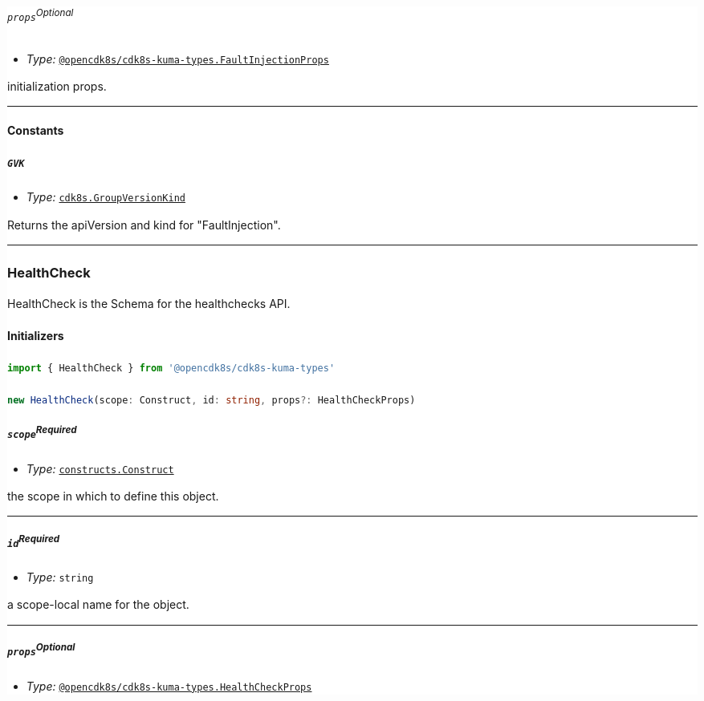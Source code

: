 ###### `props`<sup>Optional</sup> <a name="@opencdk8s/cdk8s-kuma-types.FaultInjection.parameter.props"></a>

- *Type:* [`@opencdk8s/cdk8s-kuma-types.FaultInjectionProps`](#@opencdk8s/cdk8s-kuma-types.FaultInjectionProps)

initialization props.

---


#### Constants <a name="Constants"></a>

##### `GVK` <a name="@opencdk8s/cdk8s-kuma-types.FaultInjection.property.GVK"></a>

- *Type:* [`cdk8s.GroupVersionKind`](#cdk8s.GroupVersionKind)

Returns the apiVersion and kind for "FaultInjection".

---

### HealthCheck <a name="@opencdk8s/cdk8s-kuma-types.HealthCheck"></a>

HealthCheck is the Schema for the healthchecks API.

#### Initializers <a name="@opencdk8s/cdk8s-kuma-types.HealthCheck.Initializer"></a>

```typescript
import { HealthCheck } from '@opencdk8s/cdk8s-kuma-types'

new HealthCheck(scope: Construct, id: string, props?: HealthCheckProps)
```

##### `scope`<sup>Required</sup> <a name="@opencdk8s/cdk8s-kuma-types.HealthCheck.parameter.scope"></a>

- *Type:* [`constructs.Construct`](#constructs.Construct)

the scope in which to define this object.

---

##### `id`<sup>Required</sup> <a name="@opencdk8s/cdk8s-kuma-types.HealthCheck.parameter.id"></a>

- *Type:* `string`

a scope-local name for the object.

---

##### `props`<sup>Optional</sup> <a name="@opencdk8s/cdk8s-kuma-types.HealthCheck.parameter.props"></a>

- *Type:* [`@opencdk8s/cdk8s-kuma-types.HealthCheckProps`](#@opencdk8s/cdk8s-kuma-types.HealthCheckProps)
